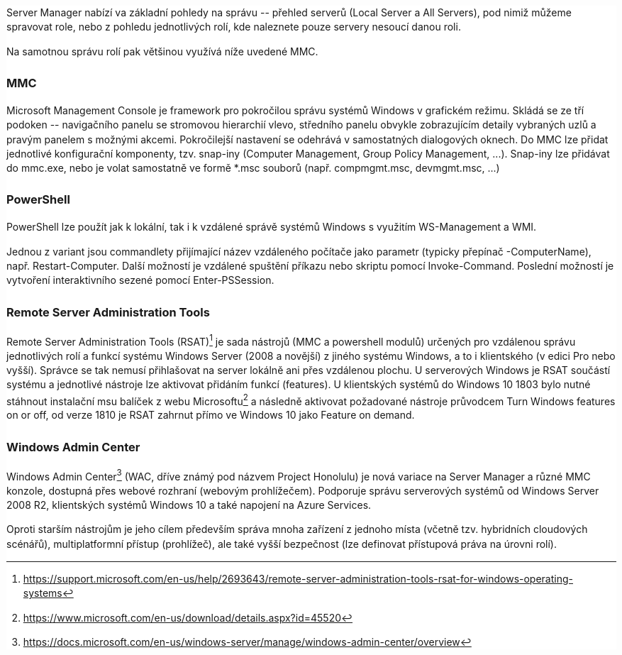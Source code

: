 Server Manager nabízí va základní pohledy na správu -- přehled serverů
(Local Server a All Servers), pod nimiž můžeme spravovat role, nebo z
pohledu jednotlivých rolí, kde naleznete pouze servery nesoucí danou
roli.

Na samotnou správu rolí pak většinou využívá níže uvedené MMC.

### **MMC**

Microsoft Management Console je framework pro pokročilou správu systémů
Windows v grafickém režimu. Skládá se ze tří podoken -- navigačního
panelu se stromovou hierarchií vlevo, středního panelu obvykle
zobrazujícím detaily vybraných uzlů a pravým panelem s možnými akcemi.
Pokročilejší nastavení se odehrává v samostatných dialogových oknech. Do
MMC lze přidat jednotlivé konfigurační komponenty, tzv. snap-iny
(Computer Management, Group Policy Management, ...). Snap-iny lze
přidávat do mmc.exe, nebo je volat samostatně ve formě \*.msc souborů
(např. compmgmt.msc, devmgmt.msc, ...)

### **PowerShell**

PowerShell lze použít jak k lokální, tak i k vzdálené správě systémů
Windows s využitím WS-Management a WMI.

Jednou z variant jsou commandlety přijímající název vzdáleného počítače
jako parametr (typicky přepínač -ComputerName), např. Restart-Computer.
Další možností je vzdálené spuštění příkazu nebo skriptu pomocí
Invoke-Command. Poslední možností je vytvoření interaktivního sezené
pomocí Enter-PSSession.

### **Remote Server Administration Tools**

Remote Server Administration Tools (RSAT)[^7] je sada nástrojů (MMC a
powershell modulů) určených pro vzdálenou správu jednotlivých rolí
a funkcí systému Windows Server (2008 a novější) z jiného systému
Windows, a to i klientského (v edici Pro nebo vyšší). Správce se tak
nemusí přihlašovat na server lokálně ani přes vzdálenou plochu. U
serverových Windows je RSAT součástí systému a jednotlivé nástroje lze
aktivovat přidáním funkcí (features). U klientských systémů do Windows
10 1803 bylo nutné stáhnout instalační msu balíček z webu Microsoftu[^8]
a následně aktivovat požadované nástroje průvodcem Turn Windows features
on or off, od verze 1810 je RSAT zahrnut přímo ve Windows 10 jako
Feature on demand.

### **Windows Admin Center**

Windows Admin Center[^9] (WAC, dříve známý pod názvem Project Honolulu)
je nová variace na Server Manager a různé MMC konzole, dostupná přes
webové rozhraní (webovým prohlížečem). Podporuje správu serverových
systémů od Windows Server 2008 R2, klientských systémů Windows 10 a také
napojení na Azure Services.

Oproti starším nástrojům je jeho cílem především správa mnoha zařízení z
jednoho místa (včetně tzv. hybridních cloudových scénářů),
multiplatformní přístup (prohlížeč), ale také vyšší bezpečnost (lze
definovat přístupová práva na úrovni rolí).


[^1]: https://docs.microsoft.com/en-us/windows-server/get-started/2016-edition-comparison
[^2]: https://docs.microsoft.com/en-us/windows-server/get-started-19/editions-comparison-19
[^3]: https://docs.microsoft.com/en-us/windows-server/get-started/getting-started-with-nano-server
[^4]: https://docs.microsoft.com/en-us/windows-server/get-started/nano-in-semi-annual-channel
[^5]: https://docs.microsoft.com/cs-cz/windows-server/administration/manage-windows-server
[^6]: https://docs.microsoft.com/en-us/windows-server/administration/server-manager/add-servers-to-server-manager
[^7]: https://support.microsoft.com/en-us/help/2693643/remote-server-administration-tools-rsat-for-windows-operating-systems
[^8]: https://www.microsoft.com/en-us/download/details.aspx?id=45520
[^9]: https://docs.microsoft.com/en-us/windows-server/manage/windows-admin-center/overview
